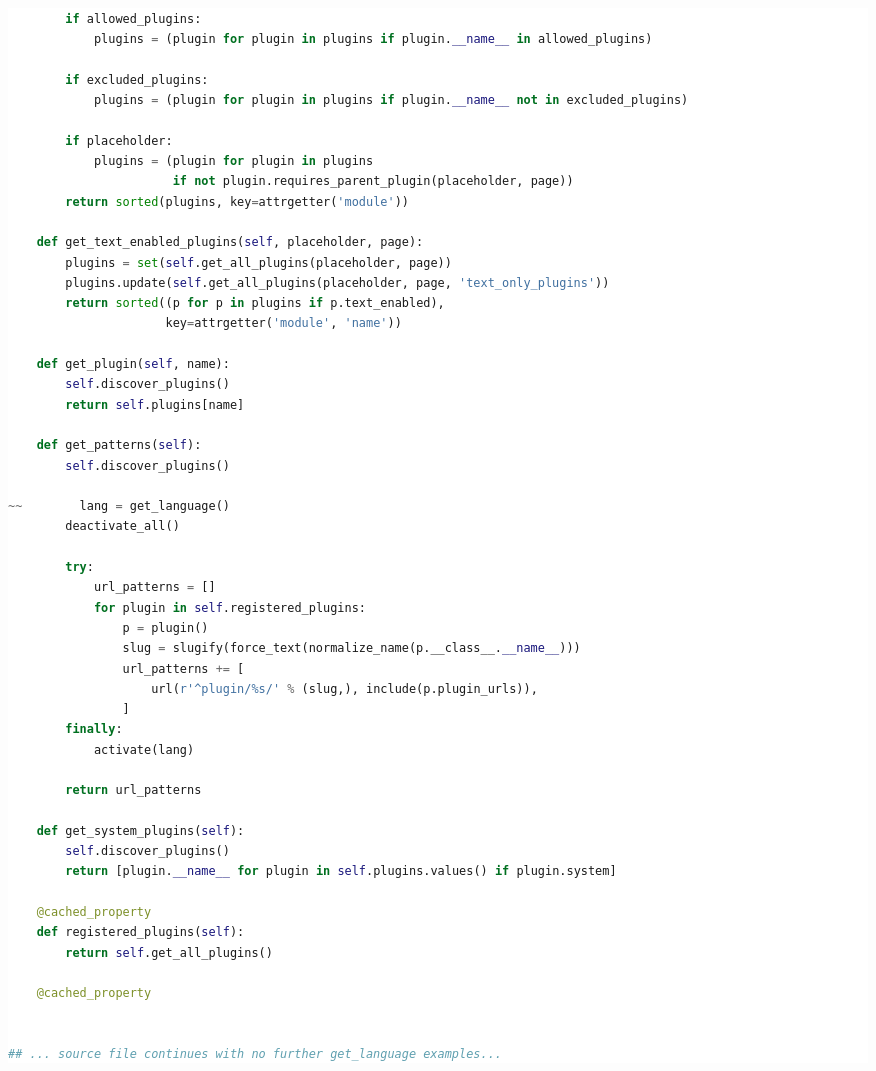 ```python
        if allowed_plugins:
            plugins = (plugin for plugin in plugins if plugin.__name__ in allowed_plugins)

        if excluded_plugins:
            plugins = (plugin for plugin in plugins if plugin.__name__ not in excluded_plugins)

        if placeholder:
            plugins = (plugin for plugin in plugins
                       if not plugin.requires_parent_plugin(placeholder, page))
        return sorted(plugins, key=attrgetter('module'))

    def get_text_enabled_plugins(self, placeholder, page):
        plugins = set(self.get_all_plugins(placeholder, page))
        plugins.update(self.get_all_plugins(placeholder, page, 'text_only_plugins'))
        return sorted((p for p in plugins if p.text_enabled),
                      key=attrgetter('module', 'name'))

    def get_plugin(self, name):
        self.discover_plugins()
        return self.plugins[name]

    def get_patterns(self):
        self.discover_plugins()

~~        lang = get_language()
        deactivate_all()

        try:
            url_patterns = []
            for plugin in self.registered_plugins:
                p = plugin()
                slug = slugify(force_text(normalize_name(p.__class__.__name__)))
                url_patterns += [
                    url(r'^plugin/%s/' % (slug,), include(p.plugin_urls)),
                ]
        finally:
            activate(lang)

        return url_patterns

    def get_system_plugins(self):
        self.discover_plugins()
        return [plugin.__name__ for plugin in self.plugins.values() if plugin.system]

    @cached_property
    def registered_plugins(self):
        return self.get_all_plugins()

    @cached_property


## ... source file continues with no further get_language examples...

```
